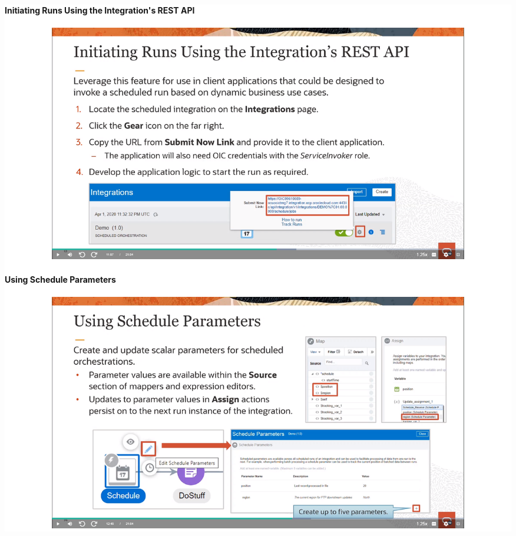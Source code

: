 #### Initiating Runs Using the Integration's REST API

<div align="center">
    <img src="../../IMG/OIC/ORA_UNI/PT_6/pic_10.png" alt="oic" width="700">
</div>

#### Using Schedule Parameters

<div align="center">
    <img src="../../IMG/OIC/ORA_UNI/PT_6/pic_11.png" alt="oic" width="700">
</div>

